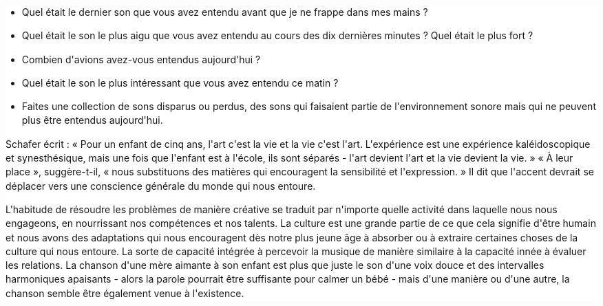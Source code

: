 - Quel était le dernier son que vous avez entendu avant que je ne frappe dans
  mes mains ?

- Quel était le son le plus aigu que vous avez entendu au cours des dix
  dernières minutes ? Quel était le plus fort ?

- Combien d'avions avez-vous entendus aujourd'hui ?

- Quel était le son le plus intéressant que vous avez entendu ce matin ?

- Faites une collection de sons disparus ou perdus, des sons qui faisaient
  partie de l'environnement sonore mais qui ne peuvent plus être entendus
  aujourd'hui.

Schafer écrit : « Pour un enfant de cinq ans, l'art c'est la vie et la vie c'est
l'art. L'expérience est une expérience kaléidoscopique et synesthésique, mais
une fois que l'enfant est à l'école, ils sont séparés - l'art devient l'art et
la vie devient la vie. » « À leur place », suggère-t-il, « nous substituons des
matières qui encouragent la sensibilité et l'expression. » Il dit que l'accent
devrait se déplacer vers une conscience générale du monde qui nous entoure.

L'habitude de résoudre les problèmes de manière créative se traduit par
n'importe quelle activité dans laquelle nous nous engageons, en nourrissant nos
compétences et nos talents. La culture est une grande partie de ce que cela
signifie d'être humain et nous avons des adaptations qui nous encouragent dès
notre plus jeune âge à absorber ou à extraire certaines choses de la culture qui
nous entoure. La sorte de capacité intégrée à percevoir la musique de manière
similaire à la capacité innée à évaluer les relations. La chanson d'une mère
aimante à son enfant est plus que juste le son d'une voix douce et des
intervalles harmoniques apaisants - alors la parole pourrait être suffisante
pour calmer un bébé - mais d'une manière ou d'une autre, la chanson semble être
également venue à l'existence.
